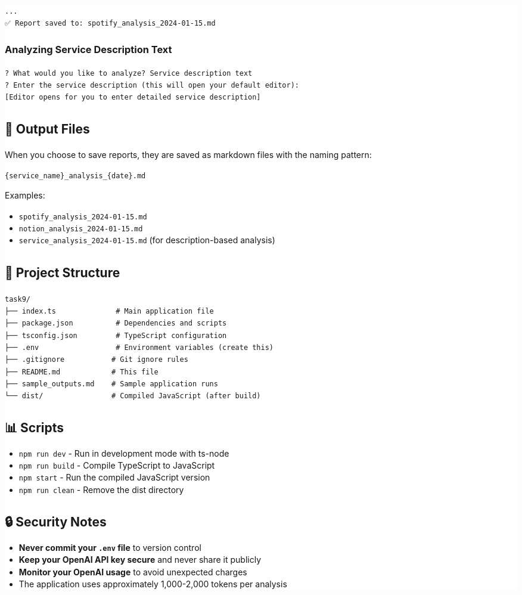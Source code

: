 ```
...
✅ Report saved to: spotify_analysis_2024-01-15.md
```

### Analyzing Service Description Text

```
? What would you like to analyze? Service description text
? Enter the service description (this will open your default editor):
[Editor opens for you to enter detailed service description]
```

## 📁 Output Files

When you choose to save reports, they are saved as markdown files with the naming pattern:

```
{service_name}_analysis_{date}.md
```

Examples:

- `spotify_analysis_2024-01-15.md`
- `notion_analysis_2024-01-15.md`
- `service_analysis_2024-01-15.md` (for description-based analysis)

## 🔧 Project Structure

```
task9/
├── index.ts              # Main application file
├── package.json          # Dependencies and scripts
├── tsconfig.json         # TypeScript configuration
├── .env                  # Environment variables (create this)
├── .gitignore           # Git ignore rules
├── README.md            # This file
├── sample_outputs.md    # Sample application runs
└── dist/                # Compiled JavaScript (after build)
```

## 📊 Scripts

- `npm run dev` - Run in development mode with ts-node
- `npm run build` - Compile TypeScript to JavaScript
- `npm start` - Run the compiled JavaScript version
- `npm run clean` - Remove the dist directory

## 🔒 Security Notes

- **Never commit your `.env` file** to version control
- **Keep your OpenAI API key secure** and never share it publicly
- **Monitor your OpenAI usage** to avoid unexpected charges
- The application uses approximately 1,000-2,000 tokens per analysis
